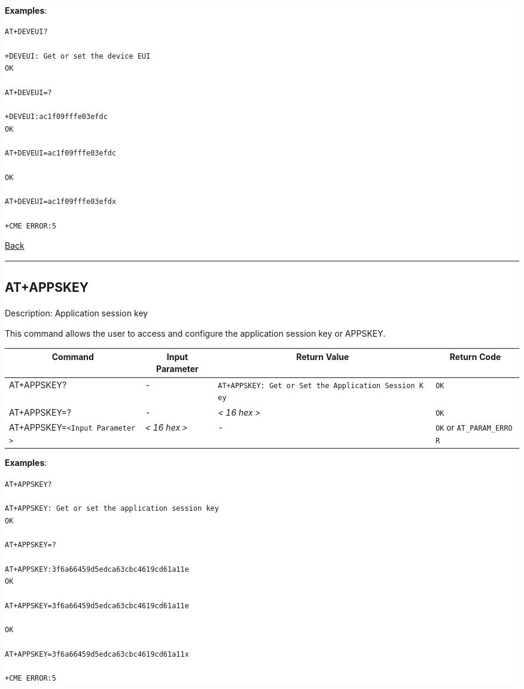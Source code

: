 **Examples**:

```
AT+DEVEUI?

+DEVEUI: Get or set the device EUI 
OK

AT+DEVEUI=?

+DEVEUI:ac1f09fffe03efdc
OK

AT+DEVEUI=ac1f09fffe03efdc

OK

AT+DEVEUI=ac1f09fffe03efdx

+CME ERROR:5
```

[Back](#content)    

----

## AT+APPSKEY

Description: Application session key

This command allows the user to access and configure the application session key or APPSKEY.

| Command                        | Input Parameter | Return Value                                                                                | Return Code              |
| ------------------------------ | --------------- | ------------------------------------------------------------------------------------------- | ------------------------ |
| AT+APPSKEY?                    | -               | `AT+APPSKEY: Get or Set the Application Session Key` | `OK`                     |
| AT+APPSKEY=?                   | -               | *< 16 hex >*                                                                                | `OK`                     |
| AT+APPSKEY=`<Input Parameter>` | *< 16 hex >*    | -                                                                                           | `OK` or `AT_PARAM_ERROR` |

**Examples**:

```
AT+APPSKEY?

AT+APPSKEY: Get or set the application session key 
OK

AT+APPSKEY=?

AT+APPSKEY:3f6a66459d5edca63cbc4619cd61a11e
OK

AT+APPSKEY=3f6a66459d5edca63cbc4619cd61a11e

OK

AT+APPSKEY=3f6a66459d5edca63cbc4619cd61a11x

+CME ERROR:5
```
